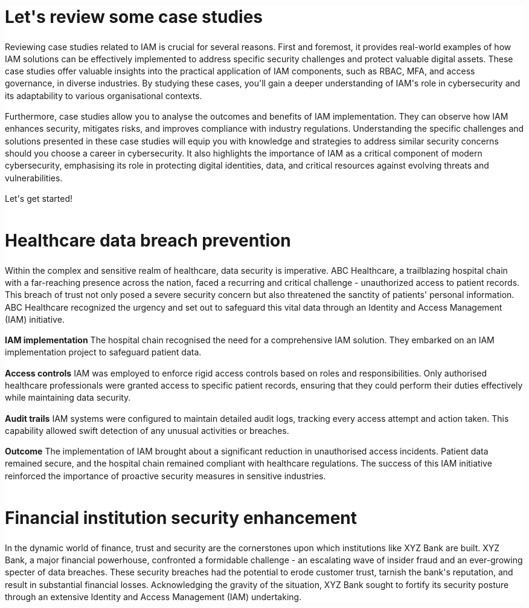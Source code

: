 # Let's review some case studies
Reviewing case studies related to IAM is crucial for several reasons. First and foremost, it provides real-world examples of how IAM solutions can be effectively implemented to address specific security challenges and protect valuable digital assets. These case studies offer valuable insights into the practical application of IAM components, such as RBAC, MFA, and access governance, in diverse industries. By studying these cases, you'll gain a deeper understanding of IAM's role in cybersecurity and its adaptability to various organisational contexts.

Furthermore, case studies allow you to analyse the outcomes and benefits of IAM implementation. They can observe how IAM enhances security, mitigates risks, and improves compliance with industry regulations. Understanding the specific challenges and solutions presented in these case studies will equip you with knowledge and strategies to address similar security concerns should you choose a career in cybersecurity. It also highlights the importance of IAM as a critical component of modern cybersecurity, emphasising its role in protecting digital identities, data, and critical resources against evolving threats and vulnerabilities.

Let's get started!

# Healthcare data breach prevention

Within the complex and sensitive realm of healthcare, data security is imperative. ABC Healthcare, a trailblazing hospital chain with a far-reaching presence across the nation, faced a recurring and critical challenge - unauthorized access to patient records. This breach of trust not only posed a severe security concern but also threatened the sanctity of patients' personal information. ABC Healthcare recognized the urgency and set out to safeguard this vital data through an Identity and Access Management (IAM) initiative.

**IAM implementation**
The hospital chain recognised the need for a comprehensive IAM solution. They embarked on an IAM implementation project to safeguard patient data.
 

**Access controls**
IAM was employed to enforce rigid access controls based on roles and responsibilities. Only authorised healthcare professionals were granted access to specific patient records, ensuring that they could perform their duties effectively while maintaining data security.
 

**Audit trails**
IAM systems were configured to maintain detailed audit logs, tracking every access attempt and action taken. This capability allowed swift detection of any unusual activities or breaches.
 

**Outcome**
The implementation of IAM brought about a significant reduction in unauthorised access incidents. Patient data remained secure, and the hospital chain remained compliant with healthcare regulations. The success of this IAM initiative reinforced the importance of proactive security measures in sensitive industries.

# Financial institution security enhancement
In the dynamic world of finance, trust and security are the cornerstones upon which institutions like XYZ Bank are built. XYZ Bank, a major financial powerhouse, confronted a formidable challenge - an escalating wave of insider fraud and an ever-growing specter of data breaches. These security breaches had the potential to erode customer trust, tarnish the bank's reputation, and result in substantial financial losses. Acknowledging the gravity of the situation, XYZ Bank sought to fortify its security posture through an extensive Identity and Access Management (IAM) undertaking.

